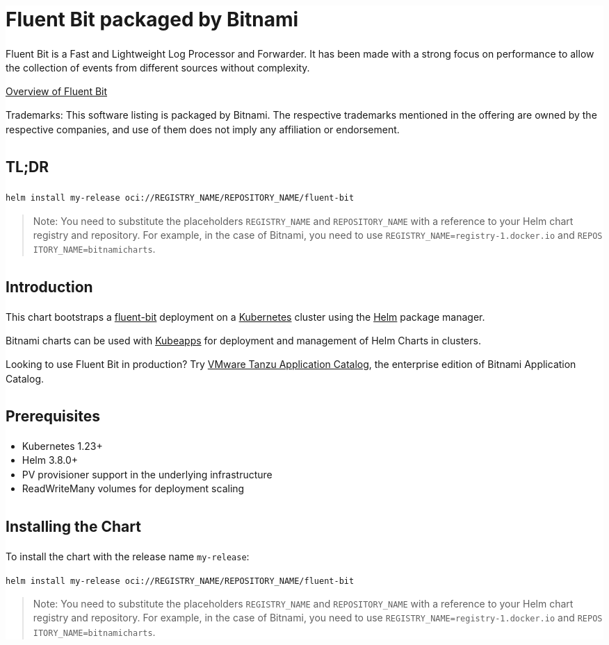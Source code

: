 

# Fluent Bit packaged by Bitnami

Fluent Bit is a Fast and Lightweight Log Processor and Forwarder. It has been made with a strong focus on performance to allow the collection of events from different sources without complexity.

[Overview of Fluent Bit](http://fluentbit.io/)

Trademarks: This software listing is packaged by Bitnami. The respective trademarks mentioned in the offering are owned by the respective companies, and use of them does not imply any affiliation or endorsement.

## TL;DR

```console
helm install my-release oci://REGISTRY_NAME/REPOSITORY_NAME/fluent-bit
```

> Note: You need to substitute the placeholders `REGISTRY_NAME` and `REPOSITORY_NAME` with a reference to your Helm chart registry and repository. For example, in the case of Bitnami, you need to use `REGISTRY_NAME=registry-1.docker.io` and `REPOSITORY_NAME=bitnamicharts`.

## Introduction

This chart bootstraps a [fluent-bit](https://github.com/bitnami/containers/tree/main/bitnami/fluent-bit) deployment on a [Kubernetes](https://kubernetes.io) cluster using the [Helm](https://helm.sh) package manager.

Bitnami charts can be used with [Kubeapps](https://kubeapps.dev/) for deployment and management of Helm Charts in clusters.

Looking to use Fluent Bit in production? Try [VMware Tanzu Application Catalog](https://bitnami.com/enterprise), the enterprise edition of Bitnami Application Catalog.

## Prerequisites

- Kubernetes 1.23+
- Helm 3.8.0+
- PV provisioner support in the underlying infrastructure
- ReadWriteMany volumes for deployment scaling

## Installing the Chart

To install the chart with the release name `my-release`:

```console
helm install my-release oci://REGISTRY_NAME/REPOSITORY_NAME/fluent-bit
```

> Note: You need to substitute the placeholders `REGISTRY_NAME` and `REPOSITORY_NAME` with a reference to your Helm chart registry and repository. For example, in the case of Bitnami, you need to use `REGISTRY_NAME=registry-1.docker.io` and `REPOSITORY_NAME=bitnamicharts`.
